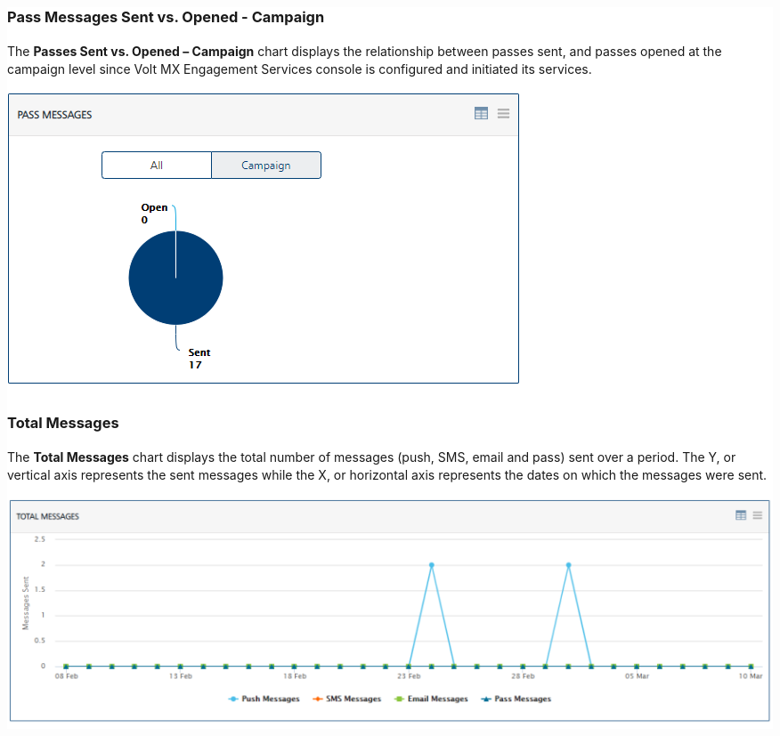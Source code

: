 ### Pass Messages Sent vs. Opened - Campaign

The **Passes Sent vs. Opened – Campaign** chart displays the relationship between passes sent, and passes opened at the campaign level since Volt MX Engagement Services console is configured and initiated its services.

![](../Resources/Images/Overview/Dashboard/passmsgcampaign.png)

### Total Messages

The **Total Messages** chart displays the total number of messages (push, SMS, email and pass) sent over a period. The Y, or vertical axis represents the sent messages while the X, or horizontal axis represents the dates on which the messages were sent.

![](../Resources/Images/Overview/Dashboard/totalmsg_637x257.png)
